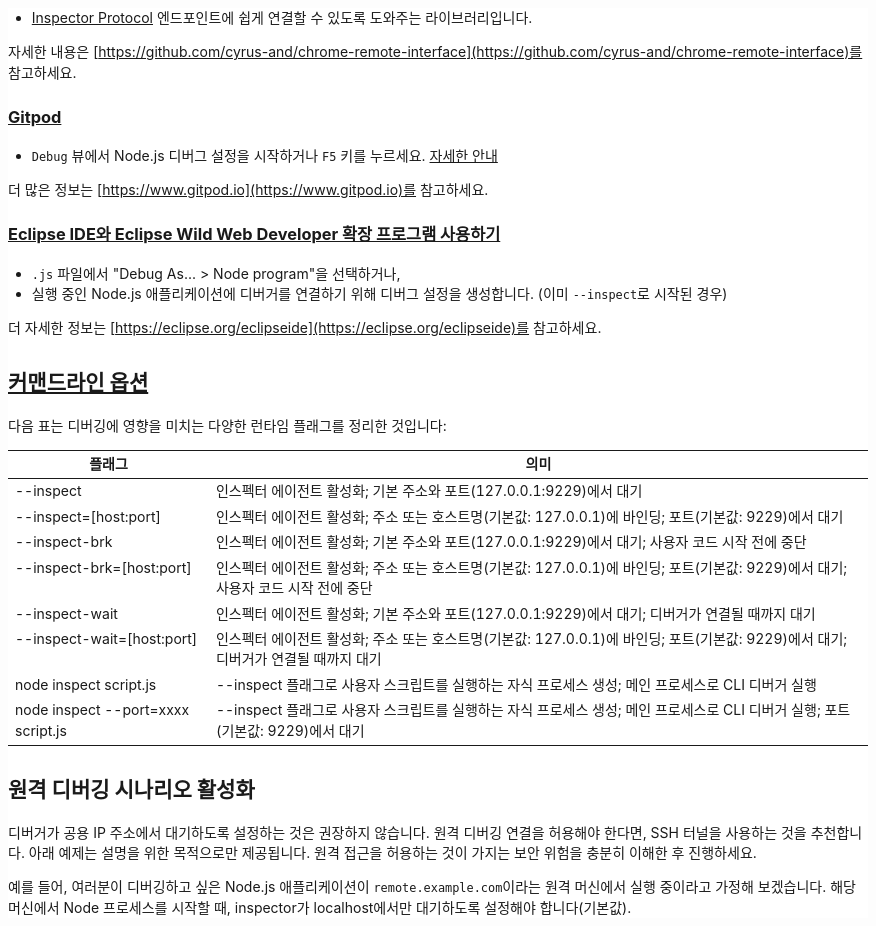 - [Inspector Protocol](https://chromedevtools.github.io/debugger-protocol-viewer/v8/) 엔드포인트에 쉽게 연결할 수 있도록 도와주는 라이브러리입니다.

자세한 내용은 [https://github.com/cyrus-and/chrome-remote-interface](https://github.com/cyrus-and/chrome-remote-interface)를 참고하세요.


### [Gitpod](https://nodejs.org/ko/learn/getting-started/ecmascript-2015-es6-and-beyond#gitpod)

- `Debug` 뷰에서 Node.js 디버그 설정을 시작하거나 `F5` 키를 누르세요. [자세한 안내](https://medium.com/gitpod/debugging-node-js-applications-in-theia-76c94c76f0a1)

더 많은 정보는 [https://www.gitpod.io](https://www.gitpod.io)를 참고하세요.


### [Eclipse IDE와 Eclipse Wild Web Developer 확장 프로그램 사용하기](https://nodejs.org/ko/learn/getting-started/ecmascript-2015-es6-and-beyond#eclipse-ide-with-eclipse-wild-web-developer-extension)

- `.js` 파일에서 "Debug As... > Node program"을 선택하거나,
- 실행 중인 Node.js 애플리케이션에 디버거를 연결하기 위해 디버그 설정을 생성합니다. (이미 `--inspect`로 시작된 경우)

더 자세한 정보는 [https://eclipse.org/eclipseide](https://eclipse.org/eclipseide)를 참고하세요.


## [커맨드라인 옵션](https://nodejs.org/ko/learn/getting-started/ecmascript-2015-es6-and-beyond#command-line-options)

다음 표는 디버깅에 영향을 미치는 다양한 런타임 플래그를 정리한 것입니다:

| 플래그 | 의미 |
| --- | --- |
| \--inspect | 인스펙터 에이전트 활성화; 기본 주소와 포트(127.0.0.1:9229)에서 대기 |
| \--inspect=\[host:port\] | 인스펙터 에이전트 활성화; 주소 또는 호스트명(기본값: 127.0.0.1)에 바인딩; 포트(기본값: 9229)에서 대기 |
| \--inspect-brk | 인스펙터 에이전트 활성화; 기본 주소와 포트(127.0.0.1:9229)에서 대기; 사용자 코드 시작 전에 중단 |
| \--inspect-brk=\[host:port\] | 인스펙터 에이전트 활성화; 주소 또는 호스트명(기본값: 127.0.0.1)에 바인딩; 포트(기본값: 9229)에서 대기; 사용자 코드 시작 전에 중단 |
| \--inspect-wait | 인스펙터 에이전트 활성화; 기본 주소와 포트(127.0.0.1:9229)에서 대기; 디버거가 연결될 때까지 대기 |
| \--inspect-wait=\[host:port\] | 인스펙터 에이전트 활성화; 주소 또는 호스트명(기본값: 127.0.0.1)에 바인딩; 포트(기본값: 9229)에서 대기; 디버거가 연결될 때까지 대기 |
| node inspect script.js | \--inspect 플래그로 사용자 스크립트를 실행하는 자식 프로세스 생성; 메인 프로세스로 CLI 디버거 실행 |
| node inspect --port=xxxx script.js | \--inspect 플래그로 사용자 스크립트를 실행하는 자식 프로세스 생성; 메인 프로세스로 CLI 디버거 실행; 포트(기본값: 9229)에서 대기 |


## 원격 디버깅 시나리오 활성화

디버거가 공용 IP 주소에서 대기하도록 설정하는 것은 권장하지 않습니다. 원격 디버깅 연결을 허용해야 한다면, SSH 터널을 사용하는 것을 추천합니다. 아래 예제는 설명을 위한 목적으로만 제공됩니다. 원격 접근을 허용하는 것이 가지는 보안 위험을 충분히 이해한 후 진행하세요.

예를 들어, 여러분이 디버깅하고 싶은 Node.js 애플리케이션이 `remote.example.com`이라는 원격 머신에서 실행 중이라고 가정해 보겠습니다. 해당 머신에서 Node 프로세스를 시작할 때, inspector가 localhost에서만 대기하도록 설정해야 합니다(기본값).
